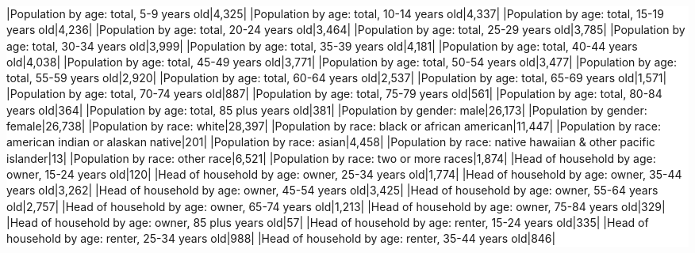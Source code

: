 |Population by age: total, 5-9 years old|4,325|
|Population by age: total, 10-14 years old|4,337|
|Population by age: total, 15-19 years old|4,236|
|Population by age: total, 20-24 years old|3,464|
|Population by age: total, 25-29 years old|3,785|
|Population by age: total, 30-34 years old|3,999|
|Population by age: total, 35-39 years old|4,181|
|Population by age: total, 40-44 years old|4,038|
|Population by age: total, 45-49 years old|3,771|
|Population by age: total, 50-54 years old|3,477|
|Population by age: total, 55-59 years old|2,920|
|Population by age: total, 60-64 years old|2,537|
|Population by age: total, 65-69 years old|1,571|
|Population by age: total, 70-74 years old|887|
|Population by age: total, 75-79 years old|561|
|Population by age: total, 80-84 years old|364|
|Population by age: total, 85 plus years old|381|
|Population by gender: male|26,173|
|Population by gender: female|26,738|
|Population by race: white|28,397|
|Population by race: black or african american|11,447|
|Population by race: american indian or alaskan native|201|
|Population by race: asian|4,458|
|Population by race: native hawaiian & other pacific islander|13|
|Population by race: other race|6,521|
|Population by race: two or more races|1,874|
|Head of household by age: owner, 15-24 years old|120|
|Head of household by age: owner, 25-34 years old|1,774|
|Head of household by age: owner, 35-44 years old|3,262|
|Head of household by age: owner, 45-54 years old|3,425|
|Head of household by age: owner, 55-64 years old|2,757|
|Head of household by age: owner, 65-74 years old|1,213|
|Head of household by age: owner, 75-84 years old|329|
|Head of household by age: owner, 85 plus years old|57|
|Head of household by age: renter, 15-24 years old|335|
|Head of household by age: renter, 25-34 years old|988|
|Head of household by age: renter, 35-44 years old|846|